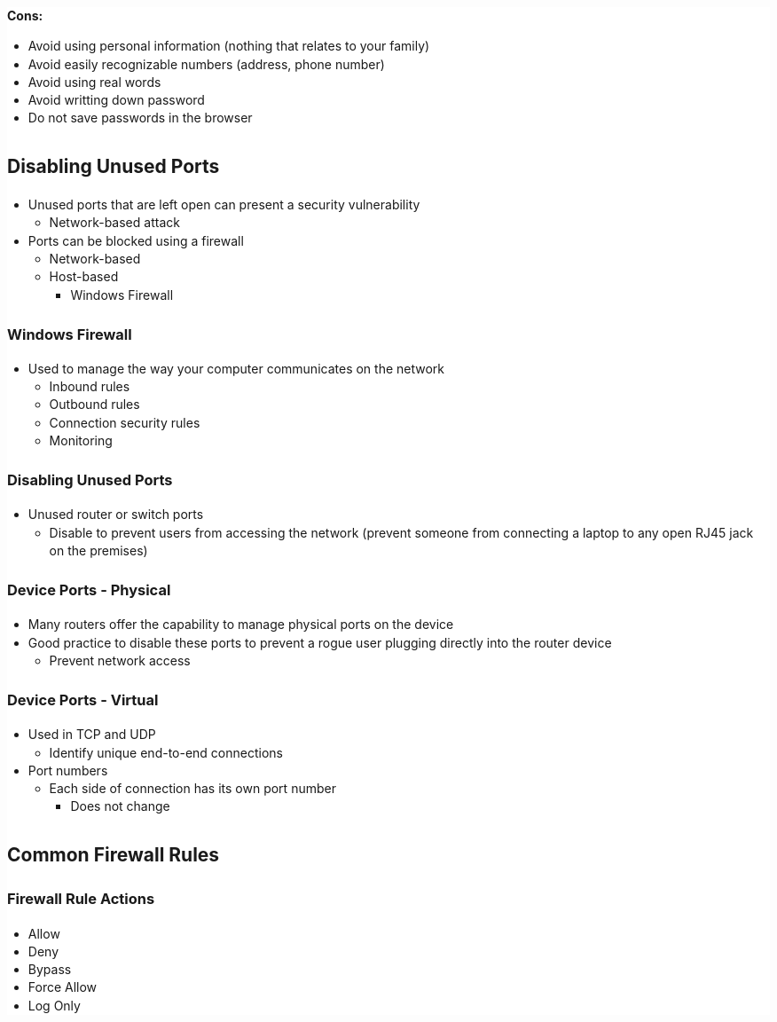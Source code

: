 **Cons:**

* Avoid using personal information (nothing that relates to your family)
* Avoid easily recognizable numbers (address, phone number)
* Avoid using real words
* Avoid writting down password
* Do not save passwords in the browser&#x20;

## Disabling Unused Ports

* Unused ports that are left open can present a security vulnerability
  * Network-based attack
* Ports can be blocked using a firewall
  * Network-based
  * Host-based
    * Windows Firewall

### Windows Firewall

* Used to manage the way your computer communicates on the network
  * Inbound rules
  * Outbound rules
  * Connection security rules
  * Monitoring

### Disabling Unused Ports

* Unused router or switch ports
  * Disable to prevent users from accessing the network (prevent someone from connecting a laptop to any open RJ45 jack on the premises)

### Device Ports - Physical

* Many routers offer the capability to manage physical ports on the device
* Good practice to disable these ports to prevent a rogue user plugging directly into the router device
  * Prevent network access

### Device Ports - Virtual

* Used in TCP and UDP
  * Identify unique end-to-end connections
* Port numbers
  * Each side of connection has its own port number
    * Does not change

## Common Firewall Rules

### Firewall Rule Actions

* Allow
* Deny
* Bypass
* Force Allow
* Log Only
